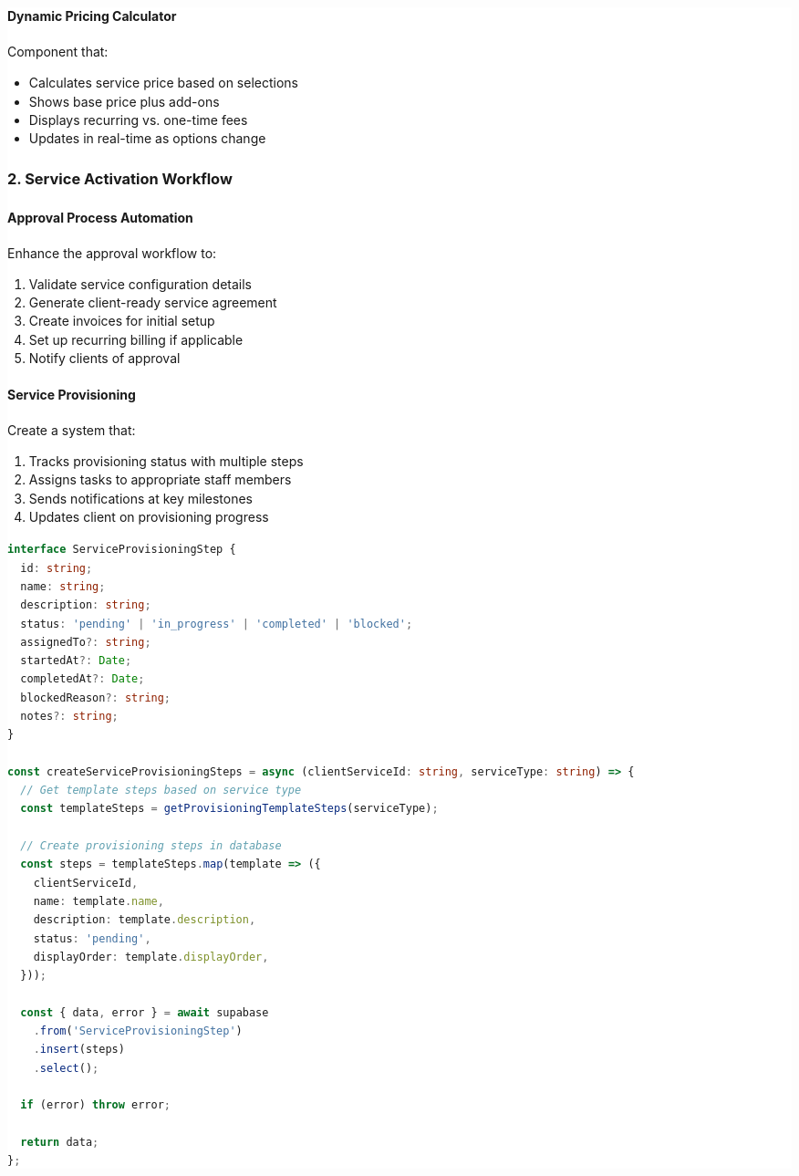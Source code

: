 #### Dynamic Pricing Calculator
Component that:
- Calculates service price based on selections
- Shows base price plus add-ons
- Displays recurring vs. one-time fees
- Updates in real-time as options change

### 2. Service Activation Workflow

#### Approval Process Automation
Enhance the approval workflow to:
1. Validate service configuration details
2. Generate client-ready service agreement
3. Create invoices for initial setup
4. Set up recurring billing if applicable
5. Notify clients of approval

#### Service Provisioning
Create a system that:
1. Tracks provisioning status with multiple steps
2. Assigns tasks to appropriate staff members
3. Sends notifications at key milestones
4. Updates client on provisioning progress

```typescript
interface ServiceProvisioningStep {
  id: string;
  name: string;
  description: string;
  status: 'pending' | 'in_progress' | 'completed' | 'blocked';
  assignedTo?: string;
  startedAt?: Date;
  completedAt?: Date;
  blockedReason?: string;
  notes?: string;
}

const createServiceProvisioningSteps = async (clientServiceId: string, serviceType: string) => {
  // Get template steps based on service type
  const templateSteps = getProvisioningTemplateSteps(serviceType);
  
  // Create provisioning steps in database
  const steps = templateSteps.map(template => ({
    clientServiceId,
    name: template.name,
    description: template.description,
    status: 'pending',
    displayOrder: template.displayOrder,
  }));
  
  const { data, error } = await supabase
    .from('ServiceProvisioningStep')
    .insert(steps)
    .select();
    
  if (error) throw error;
  
  return data;
};
```
